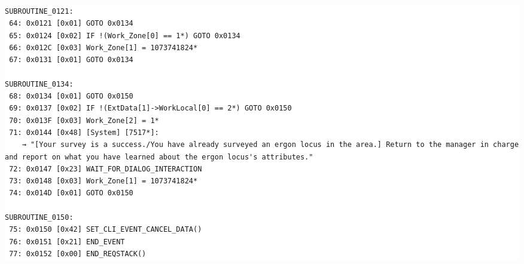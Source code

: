 ```
SUBROUTINE_0121:
 64: 0x0121 [0x01] GOTO 0x0134
 65: 0x0124 [0x02] IF !(Work_Zone[0] == 1*) GOTO 0x0134
 66: 0x012C [0x03] Work_Zone[1] = 1073741824*
 67: 0x0131 [0x01] GOTO 0x0134

SUBROUTINE_0134:
 68: 0x0134 [0x01] GOTO 0x0150
 69: 0x0137 [0x02] IF !(ExtData[1]->WorkLocal[0] == 2*) GOTO 0x0150
 70: 0x013F [0x03] Work_Zone[2] = 1*
 71: 0x0144 [0x48] [System] [7517*]:
    → "[Your survey is a success./You have already surveyed an ergon locus in the area.] Return to the manager in charge and report on what you have learned about the ergon locus's attributes."
 72: 0x0147 [0x23] WAIT_FOR_DIALOG_INTERACTION
 73: 0x0148 [0x03] Work_Zone[1] = 1073741824*
 74: 0x014D [0x01] GOTO 0x0150

SUBROUTINE_0150:
 75: 0x0150 [0x42] SET_CLI_EVENT_CANCEL_DATA()
 76: 0x0151 [0x21] END_EVENT
 77: 0x0152 [0x00] END_REQSTACK()
```
